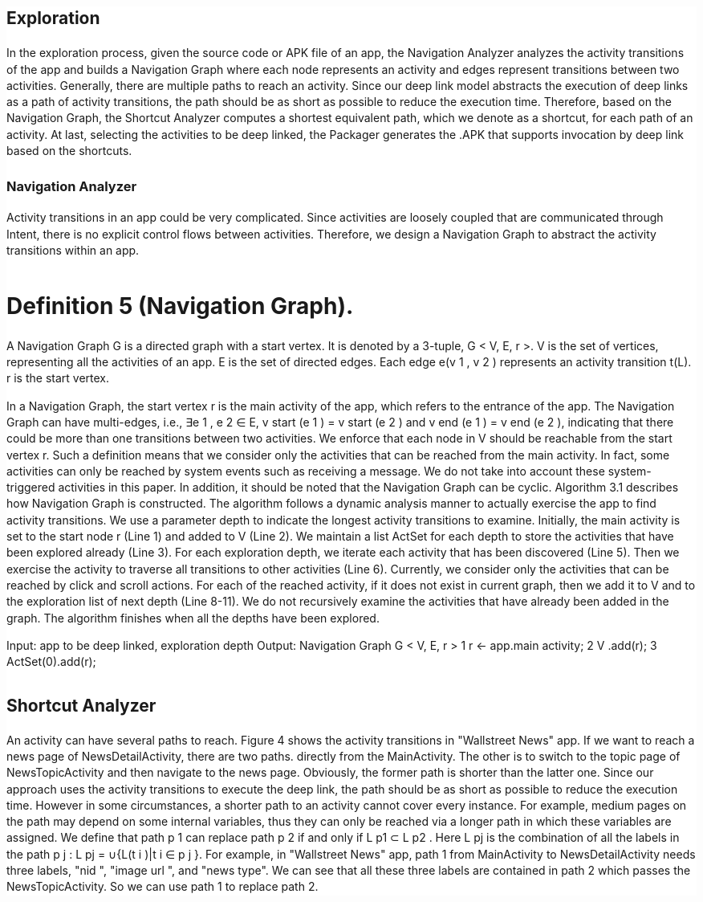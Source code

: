 ## Exploration

In the exploration process, given the source code or APK file of an app, the Navigation Analyzer analyzes the activity transitions of the app and builds a Navigation Graph where each node represents an activity and edges represent transitions between two activities. Generally, there are multiple paths to reach an activity. Since our deep link model abstracts the execution of deep links as a path of activity transitions, the path should be as short as possible to reduce the execution time. Therefore, based on the Navigation Graph, the Shortcut Analyzer computes a shortest equivalent path, which we denote as a shortcut, for each path of an activity. At last, selecting the activities to be deep linked, the Packager generates the .APK that supports invocation by deep link based on the shortcuts.

### Navigation Analyzer

Activity transitions in an app could be very complicated. Since activities are loosely coupled that are communicated through Intent, there is no explicit control flows between activities. Therefore, we design a Navigation Graph to abstract the activity transitions within an app.

# Definition 5 (Navigation Graph).

A Navigation Graph G is a directed graph with a start vertex. It is denoted by a 3-tuple, G < V, E, r >. V is the set of vertices, representing all the activities of an app. E is the set of directed edges. Each edge e(v 1 , v 2 ) represents an activity transition t(L). r is the start vertex.

In a Navigation Graph, the start vertex r is the main activity of the app, which refers to the entrance of the app. The Navigation Graph can have multi-edges, i.e., ∃e 1 , e 2 ∈ E, v start (e 1 ) = v start (e 2 ) and v end (e 1 ) = v end (e 2 ), indicating that there could be more than one transitions between two activities. We enforce that each node in V should be reachable from the start vertex r. Such a definition means that we consider only the activities that can be reached from the main activity. In fact, some activities can only be reached by system events such as receiving a message. We do not take into account these system-triggered activities in this paper. In addition, it should be noted that the Navigation Graph can be cyclic. Algorithm 3.1 describes how Navigation Graph is constructed. The algorithm follows a dynamic analysis manner to actually exercise the app to find activity transitions. We use a parameter depth to indicate the longest activity transitions to examine. Initially, the main activity is set to the start node r (Line 1) and added to V (Line 2). We maintain a list ActSet for each depth to store the activities that have been explored already (Line 3). For each exploration depth, we iterate each activity that has been discovered (Line 5). Then we exercise the activity to traverse all transitions to other activities (Line 6). Currently, we consider only the activities that can be reached by click and scroll actions. For each of the reached activity, if it does not exist in current graph, then we add it to V and to the exploration list of next depth (Line 8-11). We do not recursively examine the activities that have already been added in the graph. The algorithm finishes when all the depths have been explored.

Input: app to be deep linked, exploration depth Output: Navigation Graph G < V, E, r > 1 r ← app.main activity; 2 V .add(r); 3 ActSet(0).add(r); 

## Shortcut Analyzer

An activity can have several paths to reach. Figure 4 shows the activity transitions in "Wallstreet News" app. If we want to reach a news page of NewsDetailActivity, there are two paths.  directly from the MainActivity. The other is to switch to the topic page of NewsTopicActivity and then navigate to the news page. Obviously, the former path is shorter than the latter one. Since our approach uses the activity transitions to execute the deep link, the path should be as short as possible to reduce the execution time. However in some circumstances, a shorter path to an activity cannot cover every instance. For example, medium pages on the path may depend on some internal variables, thus they can only be reached via a longer path in which these variables are assigned. We define that path p 1 can replace path p 2 if and only if L p1 ⊂ L p2 . Here L pj is the combination of all the labels in the path p j : L pj = ∪{L(t i )|t i ∈ p j }. For example, in "Wallstreet News" app, path 1 from MainActivity to NewsDetailActivity needs three labels, "nid ", "image url ", and "news type". We can see that all these three labels are contained in path 2 which passes the NewsTopicActivity. So we can use path 1 to replace path 2.
